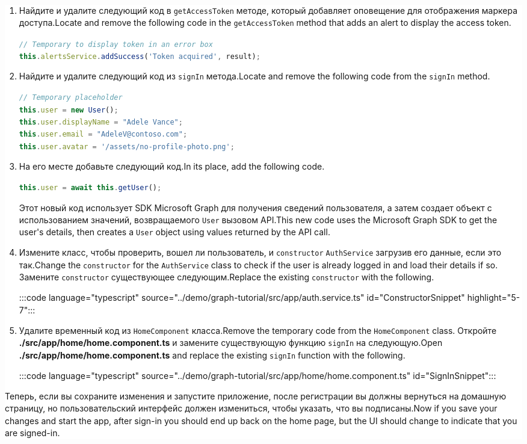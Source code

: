 1. <span data-ttu-id="8a965-127">Найдите и удалите следующий код в `getAccessToken` методе, который добавляет оповещение для отображения маркера доступа.</span><span class="sxs-lookup"><span data-stu-id="8a965-127">Locate and remove the following code in the `getAccessToken` method that adds an alert to display the access token.</span></span>

    ```typescript
    // Temporary to display token in an error box
    this.alertsService.addSuccess('Token acquired', result);
    ```

1. <span data-ttu-id="8a965-128">Найдите и удалите следующий код из `signIn` метода.</span><span class="sxs-lookup"><span data-stu-id="8a965-128">Locate and remove the following code from the `signIn` method.</span></span>

    ```typescript
    // Temporary placeholder
    this.user = new User();
    this.user.displayName = "Adele Vance";
    this.user.email = "AdeleV@contoso.com";
    this.user.avatar = '/assets/no-profile-photo.png';
    ```

1. <span data-ttu-id="8a965-129">На его месте добавьте следующий код.</span><span class="sxs-lookup"><span data-stu-id="8a965-129">In its place, add the following code.</span></span>

    ```typescript
    this.user = await this.getUser();
    ```

    <span data-ttu-id="8a965-130">Этот новый код использует SDK Microsoft Graph для получения сведений пользователя, а затем создает объект с использованием значений, возвращаемого `User` вызовом API.</span><span class="sxs-lookup"><span data-stu-id="8a965-130">This new code uses the Microsoft Graph SDK to get the user's details, then creates a `User` object using values returned by the API call.</span></span>

1. <span data-ttu-id="8a965-131">Измените класс, чтобы проверить, вошел ли пользователь, и `constructor` `AuthService` загрузив его данные, если это так.</span><span class="sxs-lookup"><span data-stu-id="8a965-131">Change the `constructor` for the `AuthService` class to check if the user is already logged in and load their details if so.</span></span> <span data-ttu-id="8a965-132">Замените `constructor` существующее следующим.</span><span class="sxs-lookup"><span data-stu-id="8a965-132">Replace the existing `constructor` with the following.</span></span>

    :::code language="typescript" source="../demo/graph-tutorial/src/app/auth.service.ts" id="ConstructorSnippet" highlight="5-7":::

1. <span data-ttu-id="8a965-133">Удалите временный код из `HomeComponent` класса.</span><span class="sxs-lookup"><span data-stu-id="8a965-133">Remove the temporary code from the `HomeComponent` class.</span></span> <span data-ttu-id="8a965-134">Откройте **./src/app/home/home.component.ts** и замените существующую функцию `signIn` на следующую.</span><span class="sxs-lookup"><span data-stu-id="8a965-134">Open **./src/app/home/home.component.ts** and replace the existing `signIn` function with the following.</span></span>

    :::code language="typescript" source="../demo/graph-tutorial/src/app/home/home.component.ts" id="SignInSnippet":::

<span data-ttu-id="8a965-135">Теперь, если вы сохраните изменения и запустите приложение, после регистрации вы должны вернуться на домашную страницу, но пользовательский интерфейс должен измениться, чтобы указать, что вы подписаны.</span><span class="sxs-lookup"><span data-stu-id="8a965-135">Now if you save your changes and start the app, after sign-in you should end up back on the home page, but the UI should change to indicate that you are signed-in.</span></span>
